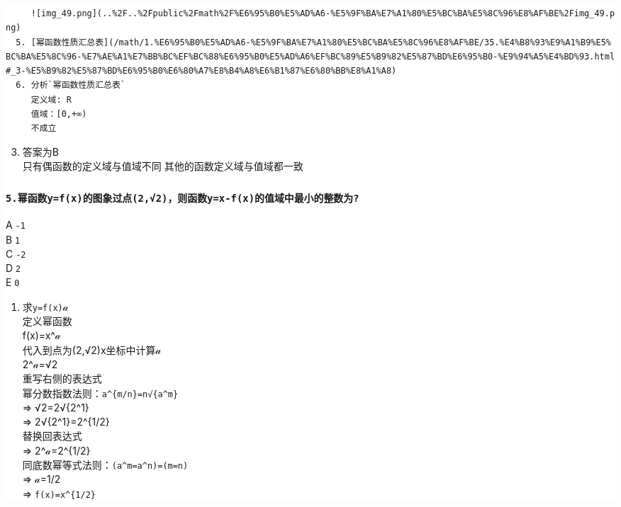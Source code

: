          ![img_49.png](..%2F..%2Fpublic%2Fmath%2F%E6%95%B0%E5%AD%A6-%E5%9F%BA%E7%A1%80%E5%BC%BA%E5%8C%96%E8%AF%BE%2Fimg_49.png)     
      5. [幂函数性质汇总表](/math/1.%E6%95%B0%E5%AD%A6-%E5%9F%BA%E7%A1%80%E5%BC%BA%E5%8C%96%E8%AF%BE/35.%E4%B8%93%E9%A1%B9%E5%BC%BA%E5%8C%96-%E7%AE%A1%E7%BB%BC%EF%BC%88%E6%95%B0%E5%AD%A6%EF%BC%89%E5%B9%82%E5%87%BD%E6%95%B0-%E9%94%A5%E4%BD%93.html#_3-%E5%B9%82%E5%87%BD%E6%95%B0%E6%80%A7%E8%B4%A8%E6%B1%87%E6%80%BB%E8%A1%A8)
      6. 分析`幂函数性质汇总表`   
         定义域: R            
         值域：[0,+∞)             
         不成立     
3. 答案为B  
   只有偶函数的定义域与值域不同
   其他的函数定义域与值域都一致     


### `5.幂函数y=f(x)的图象过点(2,√2)，则函数y=x-f(x)的值域中最小的整数为?`
A `-1`  
B `1`  
C `-2`  
D `2`  
E `0`  

1. 求`y=f(x)`𝒶    
   定义幂函数    
   f(x)=x^𝒶    
   代入到点为(2,√2)x坐标中计算𝒶        
   2^𝒶=√2      
   重写右侧的表达式   
   幂分数指数法则：`a^{m/n}=n√{a^m}`   
   => √2=2√{2^1}   
   => 2√{2^1}=2^{1/2}   
   替换回表达式   
   => 2^𝒶=2^{1/2}     
   同底数幂等式法则：`(a^m=a^n)=(m=n)`    
   => 𝒶=1/2     
   => `f(x)=x^{1/2}`      
